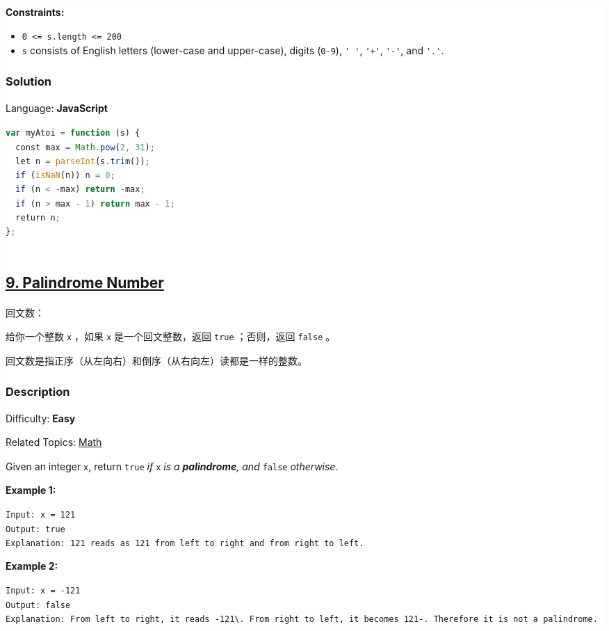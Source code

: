 **Constraints:**

* `0 <= s.length <= 200`
* `s` consists of English letters (lower-case and upper-case), digits (`0-9`), `' '`, `'+'`, `'-'`, and `'.'`.

### Solution

Language: **JavaScript**

```javascript
var myAtoi = function (s) {
  const max = Math.pow(2, 31);
  let n = parseInt(s.trim());
  if (isNaN(n)) n = 0;
  if (n < -max) return -max;
  if (n > max - 1) return max - 1;
  return n;
};
​
```

## [9. Palindrome Number](https://leetcode.com/problems/palindrome-number/)

回文数：

给你一个整数 `x` ，如果 `x` 是一个回文整数，返回 `true` ；否则，返回 `false` 。

回文数是指正序（从左向右）和倒序（从右向左）读都是一样的整数。

### Description

Difficulty: **Easy**  

Related Topics: [Math](https://leetcode.com/tag/math/)

Given an integer `x`, return `true` _if_ `x` _is a_ <span data-keyword="palindrome-integer">_**palindrome**_</span>_, and_ `false` _otherwise_.

**Example 1:**

```
Input: x = 121
Output: true
Explanation: 121 reads as 121 from left to right and from right to left.
```

**Example 2:**

```
Input: x = -121
Output: false
Explanation: From left to right, it reads -121\. From right to left, it becomes 121-. Therefore it is not a palindrome.
```
